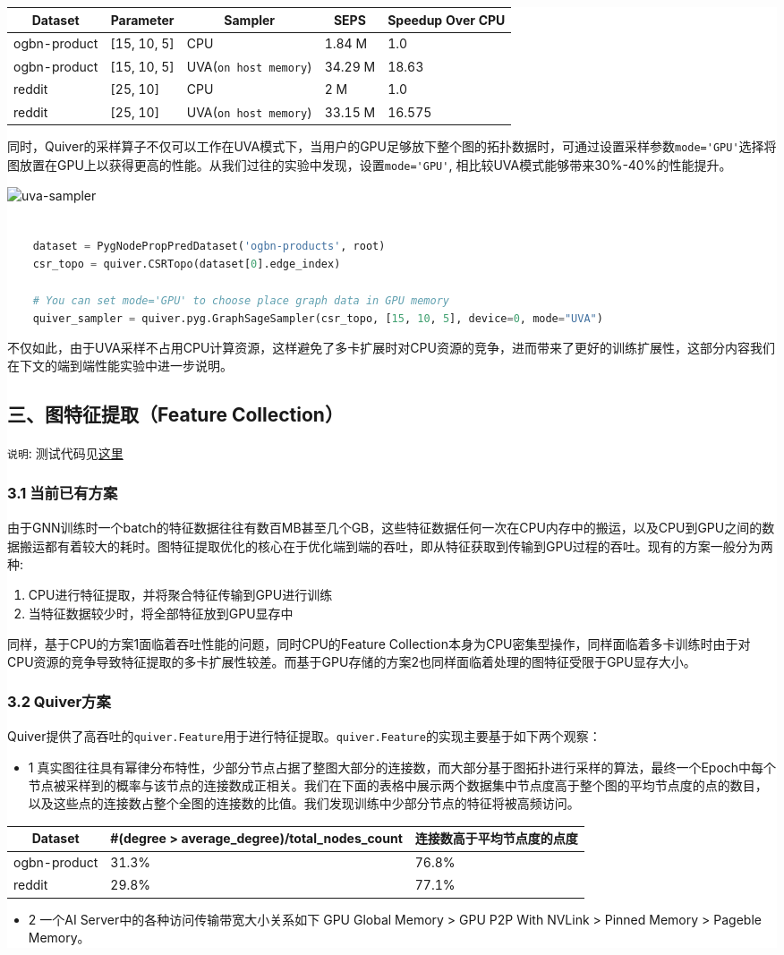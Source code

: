 | Dataset | Parameter | Sampler |SEPS|Speedup Over CPU|
| ------ | ------ | ------ |------|------|
| ogbn-product | [15, 10, 5] | CPU |1.84 M|1.0|
| ogbn-product | [15, 10, 5] | UVA(`on host memory`) |34.29 M|18.63|
| reddit | [25, 10] | CPU |2 M|1.0|
| reddit | [25, 10] | UVA(`on host memory`) |33.15 M|16.575|

同时，Quiver的采样算子不仅可以工作在UVA模式下，当用户的GPU足够放下整个图的拓扑数据时，可通过设置采样参数`mode='GPU'`选择将图放置在GPU上以获得更高的性能。从我们过往的实验中发现，设置`mode='GPU'`, 相比较UVA模式能够带来30%-40%的性能提升。

![uva-sampler](./multi_medias/imgs/UVA-Sampler.png)

```python

    dataset = PygNodePropPredDataset('ogbn-products', root)
    csr_topo = quiver.CSRTopo(dataset[0].edge_index)

    # You can set mode='GPU' to choose place graph data in GPU memory
    quiver_sampler = quiver.pyg.GraphSageSampler(csr_topo, [15, 10, 5], device=0, mode="UVA")
```

不仅如此，由于UVA采样不占用CPU计算资源，这样避免了多卡扩展时对CPU资源的竞争，进而带来了更好的训练扩展性，这部分内容我们在下文的端到端性能实验中进一步说明。


## 三、图特征提取（Feature Collection）
`说明`: 测试代码见[这里](../benchmarks/feature/bench_feature.py)

### 3.1 当前已有方案
由于GNN训练时一个batch的特征数据往往有数百MB甚至几个GB，这些特征数据任何一次在CPU内存中的搬运，以及CPU到GPU之间的数据搬运都有着较大的耗时。图特征提取优化的核心在于优化端到端的吞吐，即从特征获取到传输到GPU过程的吞吐。现有的方案一般分为两种:

1. CPU进行特征提取，并将聚合特征传输到GPU进行训练
2. 当特征数据较少时，将全部特征放到GPU显存中

同样，基于CPU的方案1面临着吞吐性能的问题，同时CPU的Feature Collection本身为CPU密集型操作，同样面临着多卡训练时由于对CPU资源的竞争导致特征提取的多卡扩展性较差。而基于GPU存储的方案2也同样面临着处理的图特征受限于GPU显存大小。

### 3.2 Quiver方案

Quiver提供了高吞吐的`quiver.Feature`用于进行特征提取。`quiver.Feature`的实现主要基于如下两个观察：

- 1 真实图往往具有幂律分布特性，少部分节点占据了整图大部分的连接数，而大部分基于图拓扑进行采样的算法，最终一个Epoch中每个节点被采样到的概率与该节点的连接数成正相关。我们在下面的表格中展示两个数据集中节点度高于整个图的平均节点度的点的数目，以及这些点的连接数占整个全图的连接数的比值。我们发现训练中少部分节点的特征将被高频访问。

| Dataset | #(degree > average_degree)/total_nodes_count | 连接数高于平均节点度的点度 |
| ------ | ------ | ------ |
| ogbn-product | 31.3%| 76.8% |
| reddit | 29.8% | 77.1% |


- 2 一个AI Server中的各种访问传输带宽大小关系如下 GPU Global Memory > GPU P2P With NVLink > Pinned Memory > Pageble Memory。
